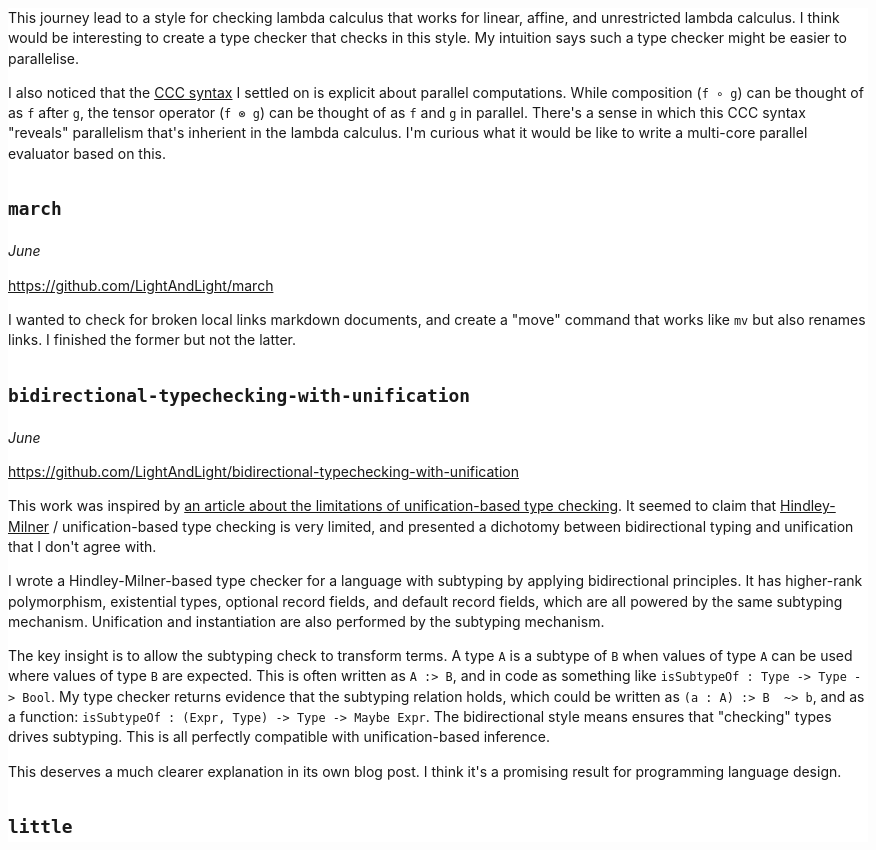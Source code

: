 This journey lead to a style for checking lambda calculus that works for linear, affine,
and unrestricted lambda calculus. I think would be interesting to create a type checker that checks
in this style. My intuition says such a type checker might be easier to parallelise.

I also noticed that the [CCC
syntax](https://github.com/LightAndLight/ccc/blob/68d0214a778a19f04ee7c96a973749bd0d09d4d1/proofs/Unrestricted.agda#L35-L49)
I settled on is explicit about parallel computations. While composition (`f ∘ g`) can be thought of as `f` after
`g`, the tensor operator (`f ⊗ g`) can be thought of as `f` and `g` in parallel. There's a sense in
which this CCC syntax "reveals" parallelism that's inherient in the lambda calculus. I'm curious
what it would be like to write a multi-core parallel evaluator based on this.

## `march`

*June*

<https://github.com/LightAndLight/march>

I wanted to check for broken local links markdown documents, and create
a "move" command that works like `mv` but also renames links. I finished the former but not the latter.

## `bidirectional-typechecking-with-unification`

*June*

<https://github.com/LightAndLight/bidirectional-typechecking-with-unification>

This work was inspired by [an article about the limitations of unification-based type
checking](https://www.haskellforall.com/2022/06/the-appeal-of-bidirectional-type.html). It seemed to
claim that [Hindley-Milner](https://en.wikipedia.org/wiki/Hindley%E2%80%93Milner_type_system) / unification-based type checking is very limited, and presented a
dichotomy between bidirectional typing and unification that I don't agree with.

I wrote a Hindley-Milner-based type checker for a language with subtyping by applying bidirectional
principles. It has higher-rank polymorphism, existential types, optional record fields, and default
record fields, which are all powered by the same subtyping mechanism. Unification and instantiation
are also performed by the subtyping mechanism.

The key insight is to allow the subtyping check to transform terms. A type `A` is a subtype of `B`
when values of type `A` can be used where values of type `B` are expected. This is often written as
`A :> B`, and in code as something like `isSubtypeOf : Type -> Type -> Bool`. My type checker
returns evidence that the subtyping relation holds, which could be written as
`(a : A) :> B  ~> b`, and as a function: `isSubtypeOf : (Expr, Type) -> Type -> Maybe Expr`. The
bidirectional style means ensures that "checking" types drives subtyping. This is
all perfectly compatible with unification-based inference.

This deserves a much clearer explanation in its own blog post. I think it's a promising result
for programming language design.

## `little`

